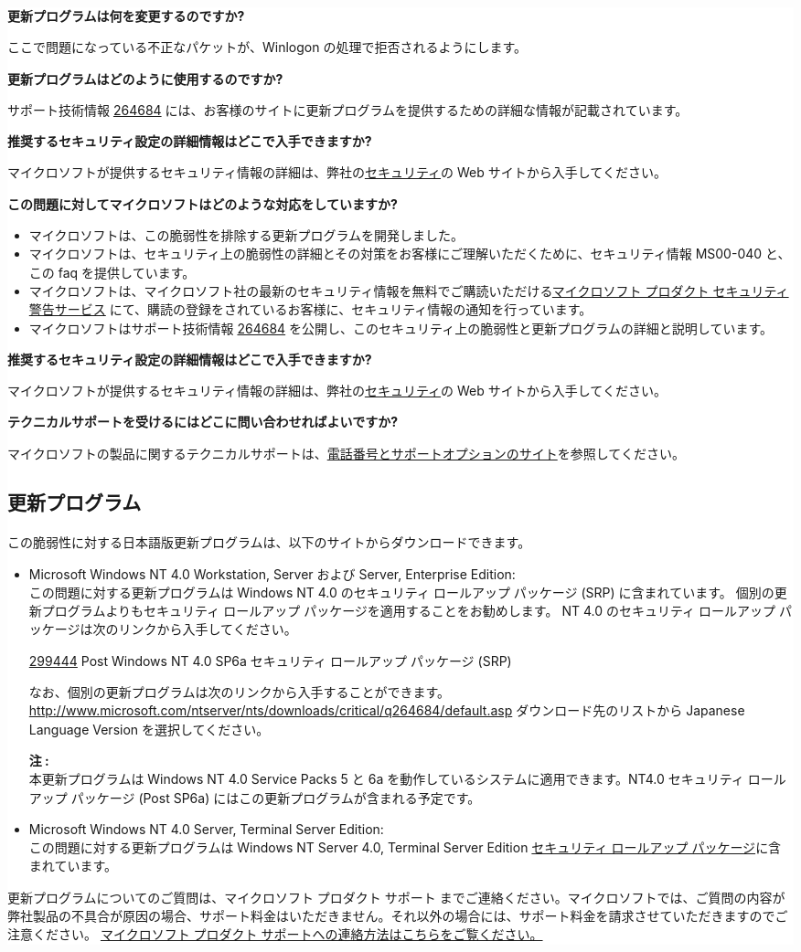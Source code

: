 **更新プログラムは何を変更するのですか?**

ここで問題になっている不正なパケットが、Winlogon の処理で拒否されるようにします。

**更新プログラムはどのように使用するのですか?**

サポート技術情報 [264684](http://support.microsoft.com/kb/264684) には、お客様のサイトに更新プログラムを提供するための詳細な情報が記載されています。

**推奨するセキュリティ設定の詳細情報はどこで入手できますか?**

マイクロソフトが提供するセキュリティ情報の詳細は、弊社の[セキュリティ](http://technet.microsoft.com/ja-jp/security/default.aspx)の Web サイトから入手してください。

**この問題に対してマイクロソフトはどのような対応をしていますか?**

-   マイクロソフトは、この脆弱性を排除する更新プログラムを開発しました。
-   マイクロソフトは、セキュリティ上の脆弱性の詳細とその対策をお客様にご理解いただくために、セキュリティ情報 MS00-040 と、この faq を提供しています。
-   マイクロソフトは、マイクロソフト社の最新のセキュリティ情報を無料でご購読いただける[マイクロソフト プロダクト セキュリティ 警告サービス](http://technet.microsoft.com/ja-jp/security/dd252948.aspx) にて、購読の登録をされているお客様に、セキュリティ情報の通知を行っています。
-   マイクロソフトはサポート技術情報 [264684](http://support.microsoft.com/kb/264684) を公開し、このセキュリティ上の脆弱性と更新プログラムの詳細と説明しています。

**推奨するセキュリティ設定の詳細情報はどこで入手できますか?**

マイクロソフトが提供するセキュリティ情報の詳細は、弊社の[セキュリティ](http://technet.microsoft.com/ja-jp/security/default.aspx)の Web サイトから入手してください。

**テクニカルサポートを受けるにはどこに問い合わせればよいですか?**

マイクロソフトの製品に関するテクニカルサポートは、[電話番号とサポートオプションのサイト](http://support.microsoft.com/gp/cntactms)を参照してください。

更新プログラム
--------------

 
この脆弱性に対する日本語版更新プログラムは、以下のサイトからダウンロードできます。

-   Microsoft Windows NT 4.0 Workstation, Server および Server, Enterprise Edition:  
    この問題に対する更新プログラムは Windows NT 4.0 のセキュリティ ロールアップ パッケージ (SRP) に含まれています。
    個別の更新プログラムよりもセキュリティ ロールアップ パッケージを適用することをお勧めします。
    NT 4.0 のセキュリティ ロールアップ パッケージは次のリンクから入手してください。

    [299444](http://support.microsoft.com/kb/299444) Post Windows NT 4.0 SP6a セキュリティ ロールアップ パッケージ (SRP)

    なお、個別の更新プログラムは次のリンクから入手することができます。
    <http://www.microsoft.com/ntserver/nts/downloads/critical/q264684/default.asp>
    ダウンロード先のリストから Japanese Language Version を選択してください。

    **注 :**  
    本更新プログラムは Windows NT 4.0 Service Packs 5 と 6a を動作しているシステムに適用できます。NT4.0 セキュリティ ロールアップ パッケージ (Post SP6a) にはこの更新プログラムが含まれる予定です。

-   Microsoft Windows NT 4.0 Server, Terminal Server Edition:  
    この問題に対する更新プログラムは Windows NT Server 4.0, Terminal Server Edition [セキュリティ ロールアップ パッケージ](http://www.microsoft.com/japan/technet/archive/security/news/nt4tsesr.mspx)に含まれています。

更新プログラムについてのご質問は、マイクロソフト プロダクト サポート までご連絡ください。マイクロソフトでは、ご質問の内容が弊社製品の不具合が原因の場合、サポート料金はいただきません。それ以外の場合には、サポート料金を請求させていただきますのでご注意ください。
[マイクロソフト プロダクト サポートへの連絡方法はこちらをご覧ください。](http://www.microsoft.com/japan/security/support/patchqa.mspx)
